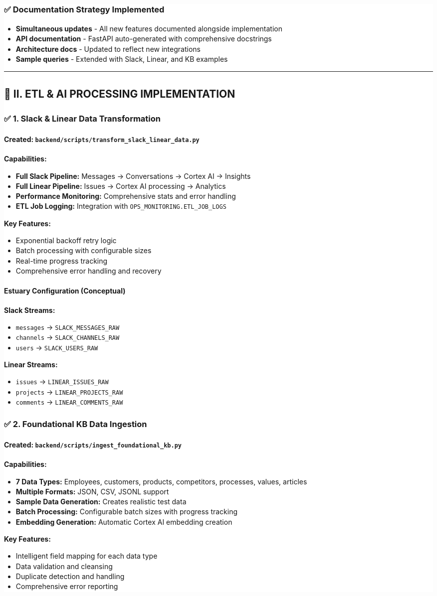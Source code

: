 ### **✅ Documentation Strategy Implemented**
- **Simultaneous updates** - All new features documented alongside implementation
- **API documentation** - FastAPI auto-generated with comprehensive docstrings
- **Architecture docs** - Updated to reflect new integrations
- **Sample queries** - Extended with Slack, Linear, and KB examples

---

## **🔄 II. ETL & AI PROCESSING IMPLEMENTATION**

### **✅ 1. Slack & Linear Data Transformation**

#### **Created: `backend/scripts/transform_slack_linear_data.py`**
**Capabilities:**
- **Full Slack Pipeline:** Messages → Conversations → Cortex AI → Insights
- **Full Linear Pipeline:** Issues → Cortex AI processing → Analytics
- **Performance Monitoring:** Comprehensive stats and error handling
- **ETL Job Logging:** Integration with `OPS_MONITORING.ETL_JOB_LOGS`

**Key Features:**
- Exponential backoff retry logic
- Batch processing with configurable sizes
- Real-time progress tracking
- Comprehensive error handling and recovery

#### **Estuary Configuration (Conceptual)**
**Slack Streams:**
- `messages` → `SLACK_MESSAGES_RAW`
- `channels` → `SLACK_CHANNELS_RAW`
- `users` → `SLACK_USERS_RAW`

**Linear Streams:**
- `issues` → `LINEAR_ISSUES_RAW`
- `projects` → `LINEAR_PROJECTS_RAW`
- `comments` → `LINEAR_COMMENTS_RAW`

### **✅ 2. Foundational KB Data Ingestion**

#### **Created: `backend/scripts/ingest_foundational_kb.py`**
**Capabilities:**
- **7 Data Types:** Employees, customers, products, competitors, processes, values, articles
- **Multiple Formats:** JSON, CSV, JSONL support
- **Sample Data Generation:** Creates realistic test data
- **Batch Processing:** Configurable batch sizes with progress tracking
- **Embedding Generation:** Automatic Cortex AI embedding creation

**Key Features:**
- Intelligent field mapping for each data type
- Data validation and cleansing
- Duplicate detection and handling
- Comprehensive error reporting
